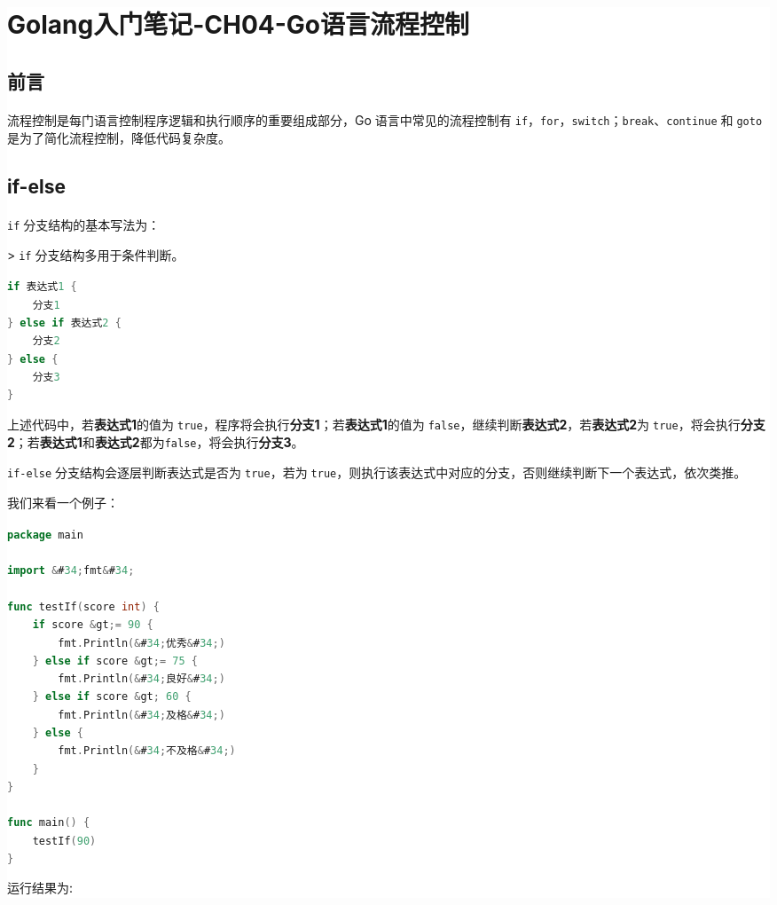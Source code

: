 # Golang入门笔记-CH04-Go语言流程控制

## 前言

流程控制是每门语言控制程序逻辑和执行顺序的重要组成部分，Go 语言中常见的流程控制有 `if`，`for`，`switch`；`break`、`continue` 和 `goto` 是为了简化流程控制，降低代码复杂度。

## if-else

`if` 分支结构的基本写法为：

&gt; `if` 分支结构多用于条件判断。

```go
if 表达式1 {
    分支1
} else if 表达式2 {
    分支2
} else {
    分支3
}
```

上述代码中，若**表达式1**的值为 `true`，程序将会执行**分支1**；若**表达式1**的值为 `false`，继续判断**表达式2**，若**表达式2**为 `true`，将会执行**分支2**；若**表达式1**和**表达式2**都为`false`，将会执行**分支3**。

`if-else` 分支结构会逐层判断表达式是否为 `true`，若为 `true`，则执行该表达式中对应的分支，否则继续判断下一个表达式，依次类推。

我们来看一个例子：

```go
package main

import &#34;fmt&#34;

func testIf(score int) {
	if score &gt;= 90 {
		fmt.Println(&#34;优秀&#34;)
	} else if score &gt;= 75 {
		fmt.Println(&#34;良好&#34;)
	} else if score &gt; 60 {
		fmt.Println(&#34;及格&#34;)
	} else {
		fmt.Println(&#34;不及格&#34;)
	}
}

func main() {
	testIf(90)
}
```

运行结果为:
